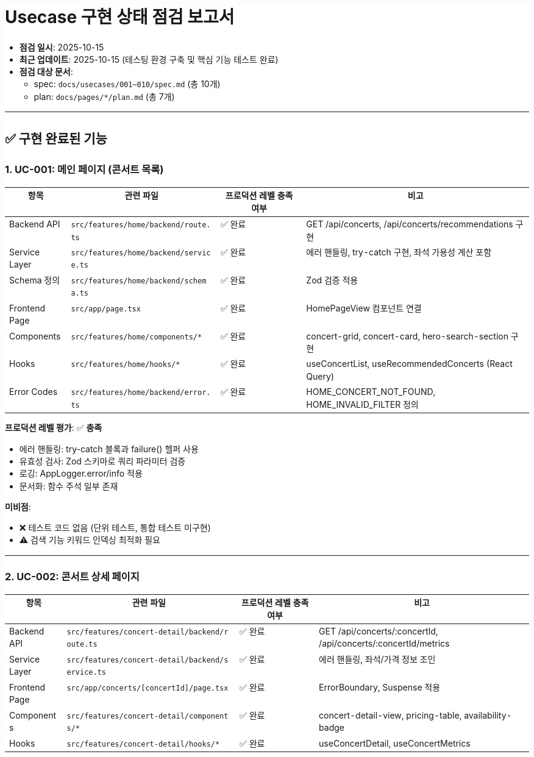 # Usecase 구현 상태 점검 보고서

- **점검 일시**: 2025-10-15
- **최근 업데이트**: 2025-10-15 (테스팅 환경 구축 및 핵심 기능 테스트 완료)
- **점검 대상 문서**:
  - spec: `docs/usecases/001~010/spec.md` (총 10개)
  - plan: `docs/pages/*/plan.md` (총 7개)

---

## ✅ 구현 완료된 기능

### 1. UC-001: 메인 페이지 (콘서트 목록)

| 항목 | 관련 파일 | 프로덕션 레벨 충족 여부 | 비고 |
|---|---|---|---|
| Backend API | `src/features/home/backend/route.ts` | ✅ 완료 | GET /api/concerts, /api/concerts/recommendations 구현 |
| Service Layer | `src/features/home/backend/service.ts` | ✅ 완료 | 에러 핸들링, try-catch 구현, 좌석 가용성 계산 포함 |
| Schema 정의 | `src/features/home/backend/schema.ts` | ✅ 완료 | Zod 검증 적용 |
| Frontend Page | `src/app/page.tsx` | ✅ 완료 | HomePageView 컴포넌트 연결 |
| Components | `src/features/home/components/*` | ✅ 완료 | concert-grid, concert-card, hero-search-section 구현 |
| Hooks | `src/features/home/hooks/*` | ✅ 완료 | useConcertList, useRecommendedConcerts (React Query) |
| Error Codes | `src/features/home/backend/error.ts` | ✅ 완료 | HOME_CONCERT_NOT_FOUND, HOME_INVALID_FILTER 정의 |

**프로덕션 레벨 평가**: ✅ **충족**
- 에러 핸들링: try-catch 블록과 failure() 헬퍼 사용
- 유효성 검사: Zod 스키마로 쿼리 파라미터 검증
- 로깅: AppLogger.error/info 적용
- 문서화: 함수 주석 일부 존재

**미비점**:
- ❌ 테스트 코드 없음 (단위 테스트, 통합 테스트 미구현)
- ⚠️ 검색 기능 키워드 인덱싱 최적화 필요

---

### 2. UC-002: 콘서트 상세 페이지

| 항목 | 관련 파일 | 프로덕션 레벨 충족 여부 | 비고 |
|---|---|---|---|
| Backend API | `src/features/concert-detail/backend/route.ts` | ✅ 완료 | GET /api/concerts/:concertId, /api/concerts/:concertId/metrics |
| Service Layer | `src/features/concert-detail/backend/service.ts` | ✅ 완료 | 에러 핸들링, 좌석/가격 정보 조인 |
| Frontend Page | `src/app/concerts/[concertId]/page.tsx` | ✅ 완료 | ErrorBoundary, Suspense 적용 |
| Components | `src/features/concert-detail/components/*` | ✅ 완료 | concert-detail-view, pricing-table, availability-badge |
| Hooks | `src/features/concert-detail/hooks/*` | ✅ 완료 | useConcertDetail, useConcertMetrics |

